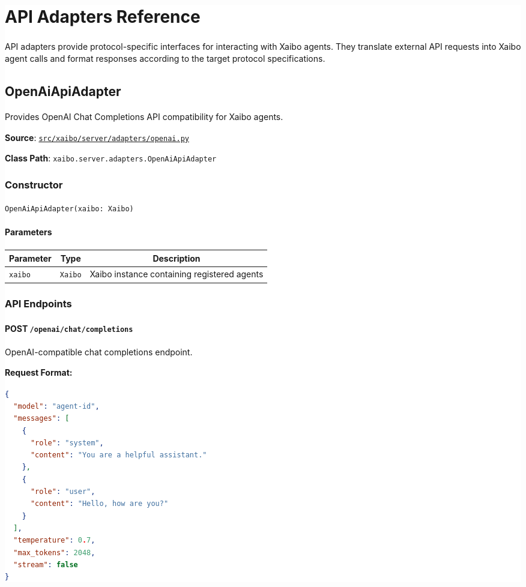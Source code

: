 # API Adapters Reference

API adapters provide protocol-specific interfaces for interacting with Xaibo agents. They translate external API requests into Xaibo agent calls and format responses according to the target protocol specifications.

## OpenAiApiAdapter

Provides OpenAI Chat Completions API compatibility for Xaibo agents.

**Source**: [`src/xaibo/server/adapters/openai.py`](https://github.com/xpressai/xaibo/blob/main/src/xaibo/server/adapters/openai.py)

**Class Path**: `xaibo.server.adapters.OpenAiApiAdapter`

### Constructor

```python
OpenAiApiAdapter(xaibo: Xaibo)
```

#### Parameters

| Parameter | Type | Description |
|-----------|------|-------------|
| `xaibo` | `Xaibo` | Xaibo instance containing registered agents |

### API Endpoints

#### POST `/openai/chat/completions`

OpenAI-compatible chat completions endpoint.

**Request Format:**

```json
{
  "model": "agent-id",
  "messages": [
    {
      "role": "system",
      "content": "You are a helpful assistant."
    },
    {
      "role": "user", 
      "content": "Hello, how are you?"
    }
  ],
  "temperature": 0.7,
  "max_tokens": 2048,
  "stream": false
}
```
